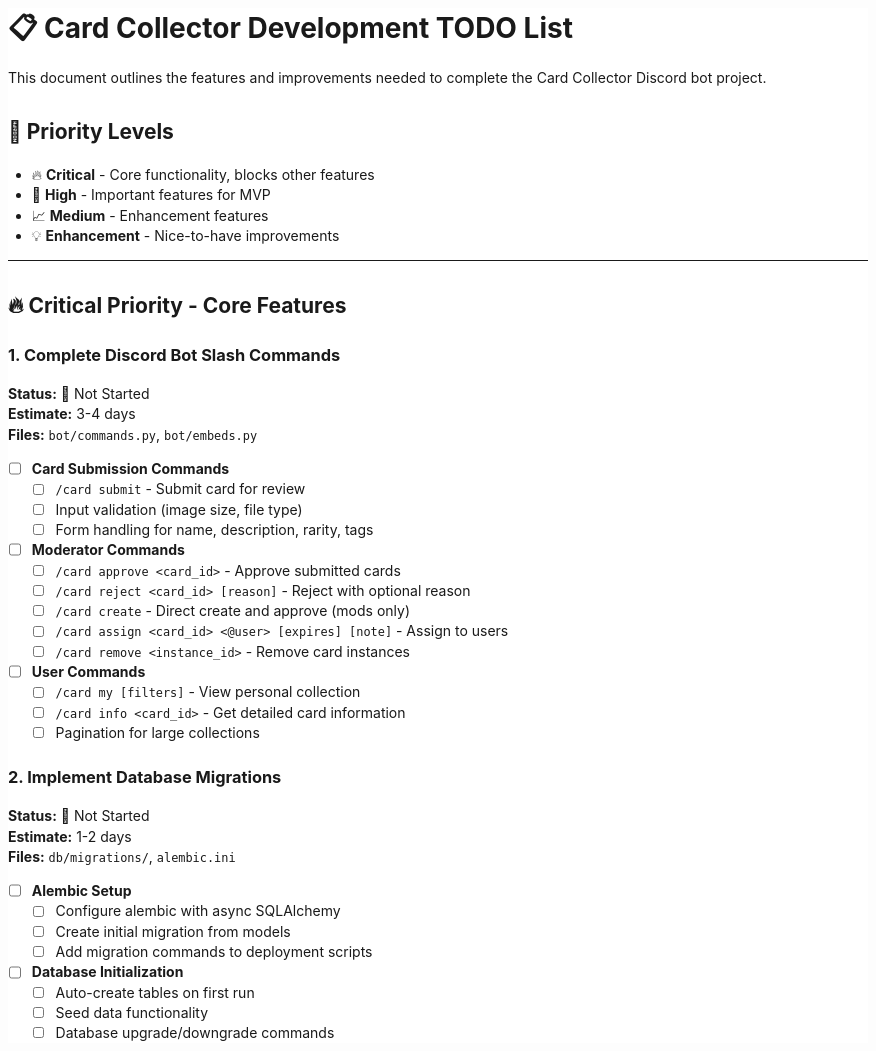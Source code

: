 # 📋 Card Collector Development TODO List

This document outlines the features and improvements needed to complete the Card Collector Discord bot project.

## 🎯 **Priority Levels**
- 🔥 **Critical** - Core functionality, blocks other features
- 🚀 **High** - Important features for MVP
- 📈 **Medium** - Enhancement features
- 💡 **Enhancement** - Nice-to-have improvements

---

## 🔥 **Critical Priority - Core Features**

### 1. Complete Discord Bot Slash Commands
**Status:** 🔴 Not Started  
**Estimate:** 3-4 days  
**Files:** `bot/commands.py`, `bot/embeds.py`

- [ ] **Card Submission Commands**
  - [ ] `/card submit` - Submit card for review
  - [ ] Input validation (image size, file type)
  - [ ] Form handling for name, description, rarity, tags
  
- [ ] **Moderator Commands**  
  - [ ] `/card approve <card_id>` - Approve submitted cards
  - [ ] `/card reject <card_id> [reason]` - Reject with optional reason
  - [ ] `/card create` - Direct create and approve (mods only)
  - [ ] `/card assign <card_id> <@user> [expires] [note]` - Assign to users
  - [ ] `/card remove <instance_id>` - Remove card instances

- [ ] **User Commands**
  - [ ] `/card my [filters]` - View personal collection
  - [ ] `/card info <card_id>` - Get detailed card information
  - [ ] Pagination for large collections

### 2. Implement Database Migrations
**Status:** 🔴 Not Started  
**Estimate:** 1-2 days  
**Files:** `db/migrations/`, `alembic.ini`

- [ ] **Alembic Setup**
  - [ ] Configure alembic with async SQLAlchemy
  - [ ] Create initial migration from models
  - [ ] Add migration commands to deployment scripts
  
- [ ] **Database Initialization**
  - [ ] Auto-create tables on first run
  - [ ] Seed data functionality 
  - [ ] Database upgrade/downgrade commands
